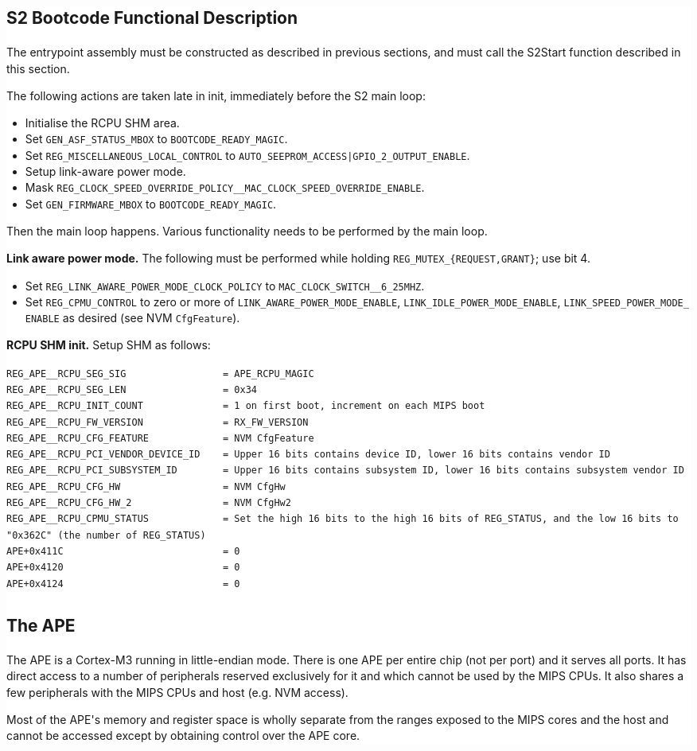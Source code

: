 ## S2 Bootcode Functional Description

The entrypoint assembly must be constructed as described in previous sections,
and must call the S2Start function described in this section.

The following actions are taken late in init, immediately before the S2 main loop:
  - Initialise the RCPU SHM area.
  - Set `GEN_ASF_STATUS_MBOX` to `BOOTCODE_READY_MAGIC`.
  - Set `REG_MISCELLANEOUS_LOCAL_CONTROL` to `AUTO_SEEPROM_ACCESS|GPIO_2_OUTPUT_ENABLE`.
  - Setup link-aware power mode.
  - Mask `REG_CLOCK_SPEED_OVERRIDE_POLICY__MAC_CLOCK_SPEED_OVERRIDE_ENABLE`.
  - Set `GEN_FIRMWARE_MBOX` to `BOOTCODE_READY_MAGIC`.

Then the main loop happens. Various functionality needs to be performed by the main loop.

**Link aware power mode.** The following must be performed while holding `REG_MUTEX_{REQUEST,GRANT}`; use bit 4.
  - Set `REG_LINK_AWARE_POWER_MODE_CLOCK_POLICY` to `MAC_CLOCK_SWITCH__6_25MHZ`.
  - Set `REG_CPMU_CONTROL` to zero or more of `LINK_AWARE_POWER_MODE_ENABLE`,
    `LINK_IDLE_POWER_MODE_ENABLE`, `LINK_SPEED_POWER_MODE_ENABLE` as desired
    (see NVM `CfgFeature`).

**RCPU SHM init.** Setup SHM as follows:

    REG_APE__RCPU_SEG_SIG                 = APE_RCPU_MAGIC
    REG_APE__RCPU_SEG_LEN                 = 0x34
    REG_APE__RCPU_INIT_COUNT              = 1 on first boot, increment on each MIPS boot
    REG_APE__RCPU_FW_VERSION              = RX_FW_VERSION
    REG_APE__RCPU_CFG_FEATURE             = NVM CfgFeature
    REG_APE__RCPU_PCI_VENDOR_DEVICE_ID    = Upper 16 bits contains device ID, lower 16 bits contains vendor ID
    REG_APE__RCPU_PCI_SUBSYSTEM_ID        = Upper 16 bits contains subsystem ID, lower 16 bits contains subsystem vendor ID
    REG_APE__RCPU_CFG_HW                  = NVM CfgHw
    REG_APE__RCPU_CFG_HW_2                = NVM CfgHw2
    REG_APE__RCPU_CPMU_STATUS             = Set the high 16 bits to the high 16 bits of REG_STATUS, and the low 16 bits to "0x362C" (the number of REG_STATUS)
    APE+0x411C                            = 0
    APE+0x4120                            = 0
    APE+0x4124                            = 0

## The APE

The APE is a Cortex-M3 running in little-endian mode. There is one APE per
entire chip (not per port) and it serves all ports. It has direct access to a
number of peripherals reserved exclusively for it and which cannot be used by
the MIPS CPUs. It also shares a few peripherals with the MIPS CPUs and host
(e.g. NVM access).

Most of the APE's memory and register space is wholly separate from the ranges
exposed to the MIPS cores and the host and cannot be accessed except by
obtaining control over the APE core.
